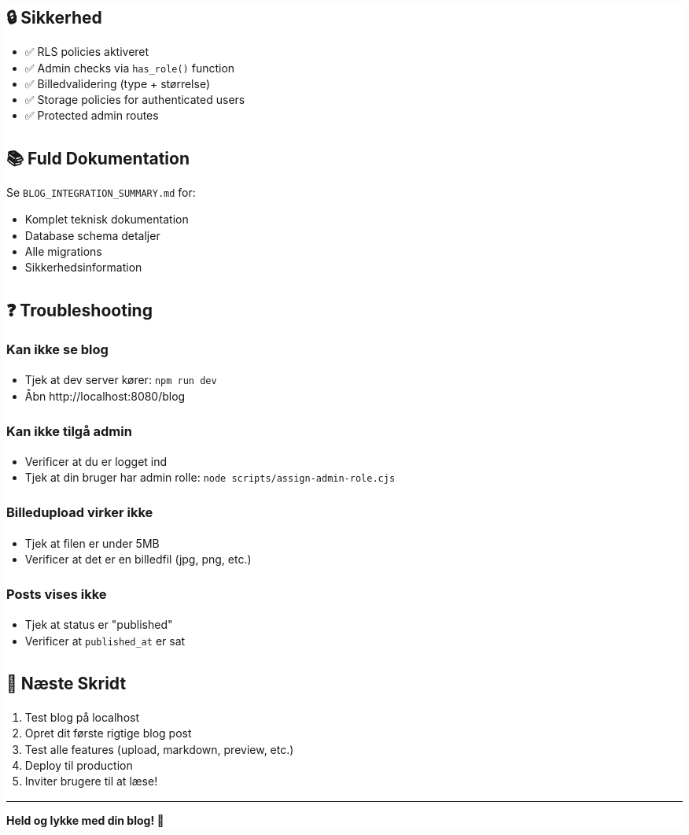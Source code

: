 ## 🔒 Sikkerhed

- ✅ RLS policies aktiveret
- ✅ Admin checks via `has_role()` function
- ✅ Billedvalidering (type + størrelse)
- ✅ Storage policies for authenticated users
- ✅ Protected admin routes

## 📚 Fuld Dokumentation

Se `BLOG_INTEGRATION_SUMMARY.md` for:
- Komplet teknisk dokumentation
- Database schema detaljer
- Alle migrations
- Sikkerhedsinformation

## ❓ Troubleshooting

### Kan ikke se blog
- Tjek at dev server kører: `npm run dev`
- Åbn http://localhost:8080/blog

### Kan ikke tilgå admin
- Verificer at du er logget ind
- Tjek at din bruger har admin rolle: `node scripts/assign-admin-role.cjs`

### Billedupload virker ikke
- Tjek at filen er under 5MB
- Verificer at det er en billedfil (jpg, png, etc.)

### Posts vises ikke
- Tjek at status er "published"
- Verificer at `published_at` er sat

## 🎯 Næste Skridt

1. Test blog på localhost
2. Opret dit første rigtige blog post
3. Test alle features (upload, markdown, preview, etc.)
4. Deploy til production
5. Inviter brugere til at læse!

---

**Held og lykke med din blog! 🚀**
